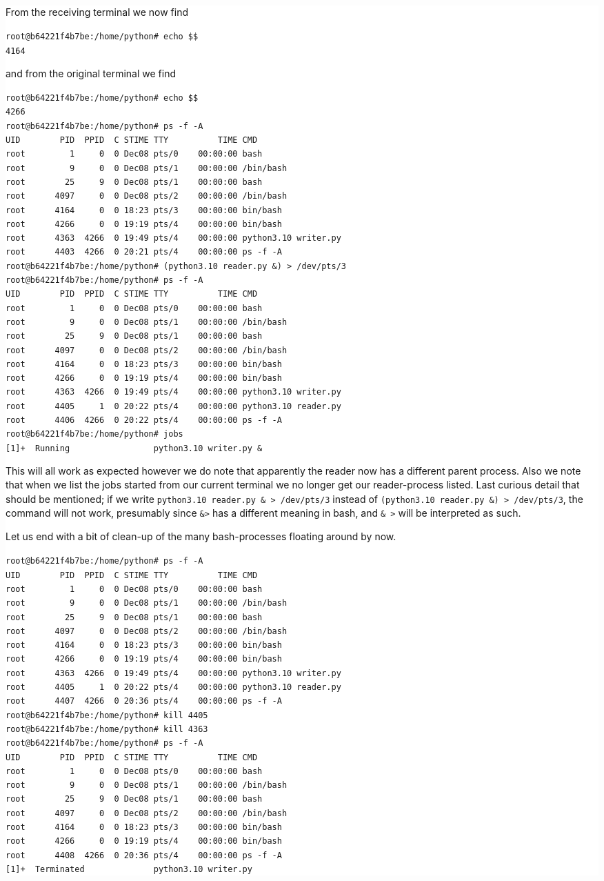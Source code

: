 From the receiving terminal we now find 
```
root@b64221f4b7be:/home/python# echo $$
4164
```
and from the original terminal we find
```
root@b64221f4b7be:/home/python# echo $$
4266
root@b64221f4b7be:/home/python# ps -f -A
UID        PID  PPID  C STIME TTY          TIME CMD
root         1     0  0 Dec08 pts/0    00:00:00 bash
root         9     0  0 Dec08 pts/1    00:00:00 /bin/bash
root        25     9  0 Dec08 pts/1    00:00:00 bash
root      4097     0  0 Dec08 pts/2    00:00:00 /bin/bash
root      4164     0  0 18:23 pts/3    00:00:00 bin/bash
root      4266     0  0 19:19 pts/4    00:00:00 bin/bash
root      4363  4266  0 19:49 pts/4    00:00:00 python3.10 writer.py
root      4403  4266  0 20:21 pts/4    00:00:00 ps -f -A
root@b64221f4b7be:/home/python# (python3.10 reader.py &) > /dev/pts/3
root@b64221f4b7be:/home/python# ps -f -A
UID        PID  PPID  C STIME TTY          TIME CMD
root         1     0  0 Dec08 pts/0    00:00:00 bash
root         9     0  0 Dec08 pts/1    00:00:00 /bin/bash
root        25     9  0 Dec08 pts/1    00:00:00 bash
root      4097     0  0 Dec08 pts/2    00:00:00 /bin/bash
root      4164     0  0 18:23 pts/3    00:00:00 bin/bash
root      4266     0  0 19:19 pts/4    00:00:00 bin/bash
root      4363  4266  0 19:49 pts/4    00:00:00 python3.10 writer.py
root      4405     1  0 20:22 pts/4    00:00:00 python3.10 reader.py
root      4406  4266  0 20:22 pts/4    00:00:00 ps -f -A
root@b64221f4b7be:/home/python# jobs
[1]+  Running                 python3.10 writer.py &
```
This will all work as expected however we do note that apparently the reader now has a different parent process. Also we note that when we list the jobs started from our current terminal we no longer get our reader-process listed. Last curious detail that should be mentioned; if we write `python3.10 reader.py & > /dev/pts/3` instead of `(python3.10 reader.py &) > /dev/pts/3`, the command will not work, presumably since `&>` has a different meaning in bash, and `& >` will be interpreted as such.

Let us end with a bit of clean-up of the many bash-processes floating around by now.
```
root@b64221f4b7be:/home/python# ps -f -A
UID        PID  PPID  C STIME TTY          TIME CMD
root         1     0  0 Dec08 pts/0    00:00:00 bash
root         9     0  0 Dec08 pts/1    00:00:00 /bin/bash
root        25     9  0 Dec08 pts/1    00:00:00 bash
root      4097     0  0 Dec08 pts/2    00:00:00 /bin/bash
root      4164     0  0 18:23 pts/3    00:00:00 bin/bash
root      4266     0  0 19:19 pts/4    00:00:00 bin/bash
root      4363  4266  0 19:49 pts/4    00:00:00 python3.10 writer.py
root      4405     1  0 20:22 pts/4    00:00:00 python3.10 reader.py
root      4407  4266  0 20:36 pts/4    00:00:00 ps -f -A
root@b64221f4b7be:/home/python# kill 4405
root@b64221f4b7be:/home/python# kill 4363
root@b64221f4b7be:/home/python# ps -f -A
UID        PID  PPID  C STIME TTY          TIME CMD
root         1     0  0 Dec08 pts/0    00:00:00 bash
root         9     0  0 Dec08 pts/1    00:00:00 /bin/bash
root        25     9  0 Dec08 pts/1    00:00:00 bash
root      4097     0  0 Dec08 pts/2    00:00:00 /bin/bash
root      4164     0  0 18:23 pts/3    00:00:00 bin/bash
root      4266     0  0 19:19 pts/4    00:00:00 bin/bash
root      4408  4266  0 20:36 pts/4    00:00:00 ps -f -A
[1]+  Terminated              python3.10 writer.py
```